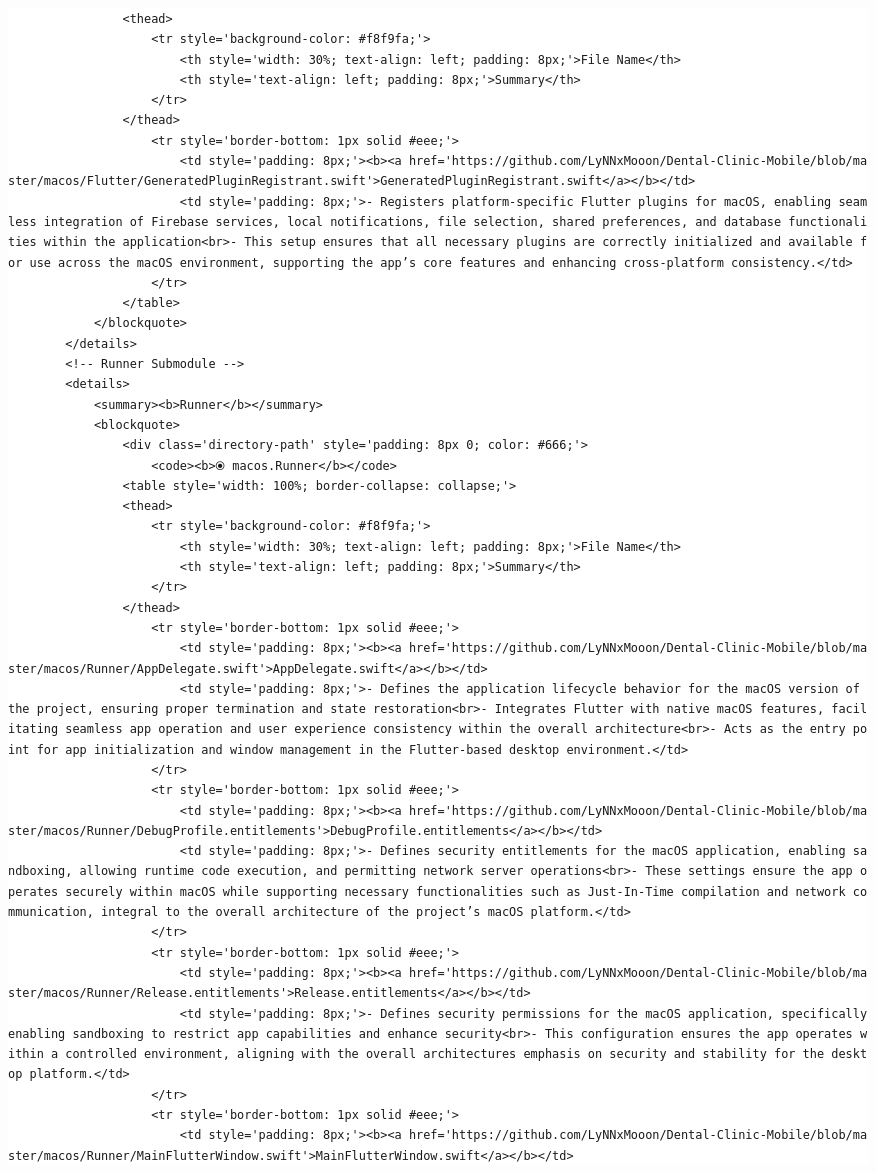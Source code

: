 					<thead>
						<tr style='background-color: #f8f9fa;'>
							<th style='width: 30%; text-align: left; padding: 8px;'>File Name</th>
							<th style='text-align: left; padding: 8px;'>Summary</th>
						</tr>
					</thead>
						<tr style='border-bottom: 1px solid #eee;'>
							<td style='padding: 8px;'><b><a href='https://github.com/LyNNxMooon/Dental-Clinic-Mobile/blob/master/macos/Flutter/GeneratedPluginRegistrant.swift'>GeneratedPluginRegistrant.swift</a></b></td>
							<td style='padding: 8px;'>- Registers platform-specific Flutter plugins for macOS, enabling seamless integration of Firebase services, local notifications, file selection, shared preferences, and database functionalities within the application<br>- This setup ensures that all necessary plugins are correctly initialized and available for use across the macOS environment, supporting the app’s core features and enhancing cross-platform consistency.</td>
						</tr>
					</table>
				</blockquote>
			</details>
			<!-- Runner Submodule -->
			<details>
				<summary><b>Runner</b></summary>
				<blockquote>
					<div class='directory-path' style='padding: 8px 0; color: #666;'>
						<code><b>⦿ macos.Runner</b></code>
					<table style='width: 100%; border-collapse: collapse;'>
					<thead>
						<tr style='background-color: #f8f9fa;'>
							<th style='width: 30%; text-align: left; padding: 8px;'>File Name</th>
							<th style='text-align: left; padding: 8px;'>Summary</th>
						</tr>
					</thead>
						<tr style='border-bottom: 1px solid #eee;'>
							<td style='padding: 8px;'><b><a href='https://github.com/LyNNxMooon/Dental-Clinic-Mobile/blob/master/macos/Runner/AppDelegate.swift'>AppDelegate.swift</a></b></td>
							<td style='padding: 8px;'>- Defines the application lifecycle behavior for the macOS version of the project, ensuring proper termination and state restoration<br>- Integrates Flutter with native macOS features, facilitating seamless app operation and user experience consistency within the overall architecture<br>- Acts as the entry point for app initialization and window management in the Flutter-based desktop environment.</td>
						</tr>
						<tr style='border-bottom: 1px solid #eee;'>
							<td style='padding: 8px;'><b><a href='https://github.com/LyNNxMooon/Dental-Clinic-Mobile/blob/master/macos/Runner/DebugProfile.entitlements'>DebugProfile.entitlements</a></b></td>
							<td style='padding: 8px;'>- Defines security entitlements for the macOS application, enabling sandboxing, allowing runtime code execution, and permitting network server operations<br>- These settings ensure the app operates securely within macOS while supporting necessary functionalities such as Just-In-Time compilation and network communication, integral to the overall architecture of the project’s macOS platform.</td>
						</tr>
						<tr style='border-bottom: 1px solid #eee;'>
							<td style='padding: 8px;'><b><a href='https://github.com/LyNNxMooon/Dental-Clinic-Mobile/blob/master/macos/Runner/Release.entitlements'>Release.entitlements</a></b></td>
							<td style='padding: 8px;'>- Defines security permissions for the macOS application, specifically enabling sandboxing to restrict app capabilities and enhance security<br>- This configuration ensures the app operates within a controlled environment, aligning with the overall architectures emphasis on security and stability for the desktop platform.</td>
						</tr>
						<tr style='border-bottom: 1px solid #eee;'>
							<td style='padding: 8px;'><b><a href='https://github.com/LyNNxMooon/Dental-Clinic-Mobile/blob/master/macos/Runner/MainFlutterWindow.swift'>MainFlutterWindow.swift</a></b></td>